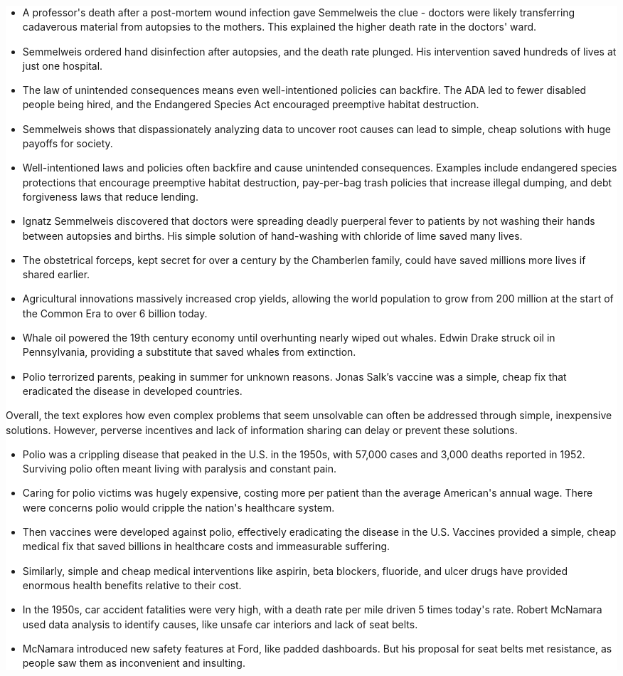 - A professor's death after a post-mortem wound infection gave Semmelweis the clue - doctors were likely transferring cadaverous material from autopsies to the mothers. This explained the higher death rate in the doctors' ward.

- Semmelweis ordered hand disinfection after autopsies, and the death rate plunged. His intervention saved hundreds of lives at just one hospital. 

- The law of unintended consequences means even well-intentioned policies can backfire. The ADA led to fewer disabled people being hired, and the Endangered Species Act encouraged preemptive habitat destruction. 

- Semmelweis shows that dispassionately analyzing data to uncover root causes can lead to simple, cheap solutions with huge payoffs for society.

 

- Well-intentioned laws and policies often backfire and cause unintended consequences. Examples include endangered species protections that encourage preemptive habitat destruction, pay-per-bag trash policies that increase illegal dumping, and debt forgiveness laws that reduce lending. 

- Ignatz Semmelweis discovered that doctors were spreading deadly puerperal fever to patients by not washing their hands between autopsies and births. His simple solution of hand-washing with chloride of lime saved many lives. 

- The obstetrical forceps, kept secret for over a century by the Chamberlen family, could have saved millions more lives if shared earlier. 

- Agricultural innovations massively increased crop yields, allowing the world population to grow from 200 million at the start of the Common Era to over 6 billion today. 

- Whale oil powered the 19th century economy until overhunting nearly wiped out whales. Edwin Drake struck oil in Pennsylvania, providing a substitute that saved whales from extinction.

- Polio terrorized parents, peaking in summer for unknown reasons. Jonas Salk’s vaccine was a simple, cheap fix that eradicated the disease in developed countries.

Overall, the text explores how even complex problems that seem unsolvable can often be addressed through simple, inexpensive solutions. However, perverse incentives and lack of information sharing can delay or prevent these solutions.

 

- Polio was a crippling disease that peaked in the U.S. in the 1950s, with 57,000 cases and 3,000 deaths reported in 1952. Surviving polio often meant living with paralysis and constant pain. 

- Caring for polio victims was hugely expensive, costing more per patient than the average American's annual wage. There were concerns polio would cripple the nation's healthcare system.

- Then vaccines were developed against polio, effectively eradicating the disease in the U.S. Vaccines provided a simple, cheap medical fix that saved billions in healthcare costs and immeasurable suffering.

- Similarly, simple and cheap medical interventions like aspirin, beta blockers, fluoride, and ulcer drugs have provided enormous health benefits relative to their cost.

- In the 1950s, car accident fatalities were very high, with a death rate per mile driven 5 times today's rate. Robert McNamara used data analysis to identify causes, like unsafe car interiors and lack of seat belts. 

- McNamara introduced new safety features at Ford, like padded dashboards. But his proposal for seat belts met resistance, as people saw them as inconvenient and insulting. 
